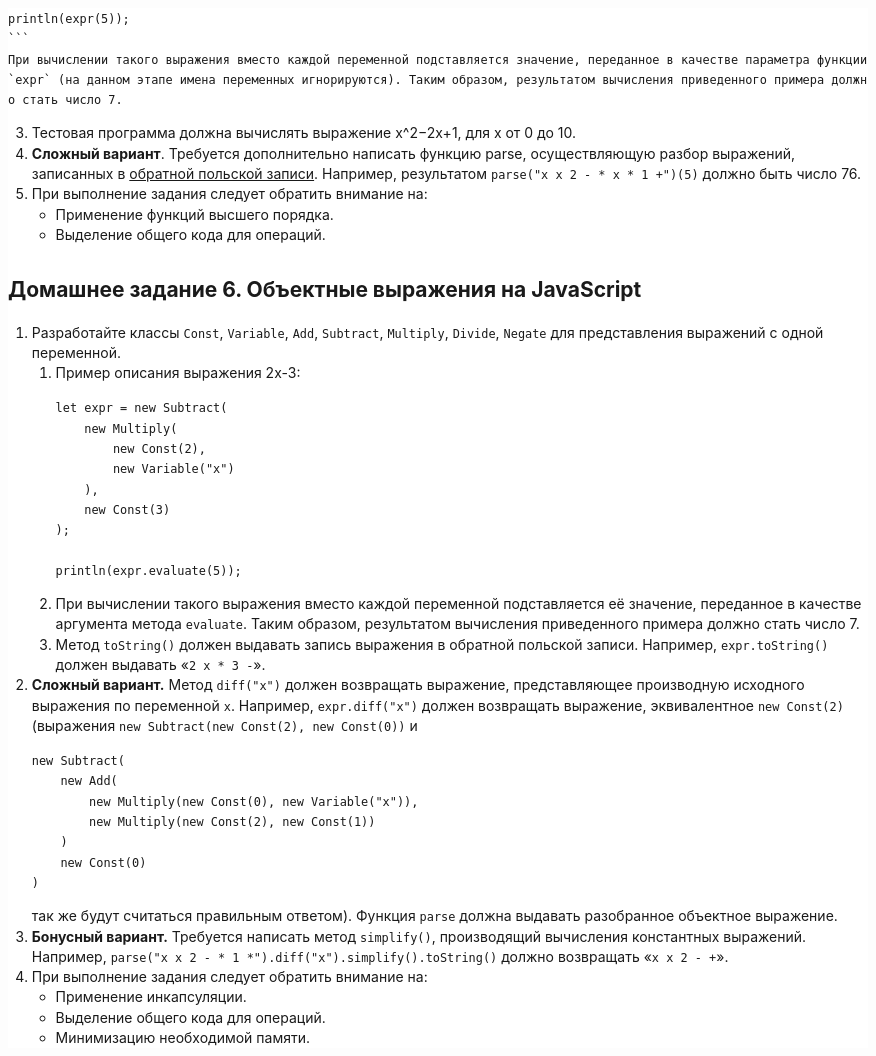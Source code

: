     println(expr(5));
    ```
    При вычислении такого выражения вместо каждой переменной подставляется значение, переданное в качестве параметра функции `expr` (на данном этапе имена переменных игнорируются). Таким образом, результатом вычисления приведенного примера должно стать число 7.
3. Тестовая программа должна вычислять выражение x^2−2x+1, для x от 0 до 10.
4. **Сложный вариант**. Требуется дополнительно написать функцию parse, осуществляющую разбор выражений, записанных в [обратной польской записи](https://ru.wikipedia.org/wiki/%D0%9E%D0%B1%D1%80%D0%B0%D1%82%D0%BD%D0%B0%D1%8F_%D0%BF%D0%BE%D0%BB%D1%8C%D1%81%D0%BA%D0%B0%D1%8F_%D0%B7%D0%B0%D0%BF%D0%B8%D1%81%D1%8C). Например, результатом `parse("x x 2 - * x * 1 +")(5)` должно быть число 76.
5. При выполнение задания следует обратить внимание на:
    * Применение функций высшего порядка.
    * Выделение общего кода для операций.

## Домашнее задание 6. Объектные выражения на JavaScript
1. Разработайте классы `Const`, `Variable`, `Add`, `Subtract`, `Multiply`, `Divide`, `Negate` для представления выражений с одной переменной.
    1. Пример описания выражения 2x-3:
        ```
        let expr = new Subtract(
            new Multiply(
                new Const(2),
                new Variable("x")
            ),
            new Const(3)
        );

        println(expr.evaluate(5));
        ```         
    2. При вычислении такого выражения вместо каждой переменной подставляется её значение, переданное в качестве аргумента метода `evaluate`. Таким образом, результатом вычисления приведенного примера должно стать число 7.
    3. Метод `toString()` должен выдавать запись выражения в обратной польской записи. Например, `expr.toString()` должен выдавать «`2 x * 3 -`».
2. **Сложный вариант.**
Метод `diff("x")` должен возвращать выражение, представляющее производную исходного выражения по переменной `x`. Например, `expr.diff("x")` должен возвращать выражение, эквивалентное `new Const(2)` (выражения `new Subtract(new Const(2), new Const(0))` и
    ```
    new Subtract(
        new Add(
            new Multiply(new Const(0), new Variable("x")),
            new Multiply(new Const(2), new Const(1))
        )
        new Const(0)
    )
    ```          
    так же будут считаться правильным ответом).
    Функция `parse` должна выдавать разобранное объектное выражение.
3. **Бонусный вариант.** Требуется написать метод `simplify()`, производящий вычисления константных выражений. Например,
`parse("x x 2 - * 1 *").diff("x").simplify().toString()`
должно возвращать «`x x 2 - +`».
4. При выполнение задания следует обратить внимание на:
    * Применение инкапсуляции.
    * Выделение общего кода для операций.
    * Минимизацию необходимой памяти.
